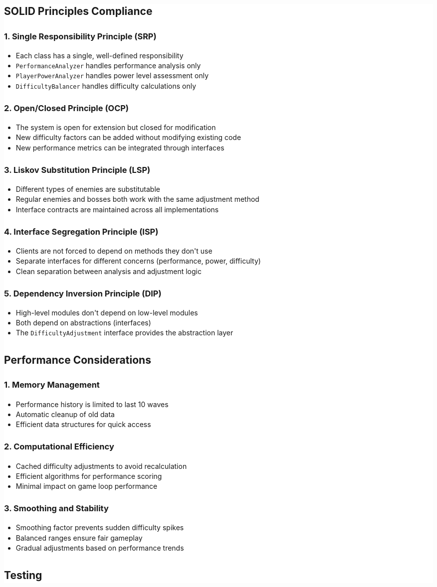 ## SOLID Principles Compliance

### 1. Single Responsibility Principle (SRP)
- Each class has a single, well-defined responsibility
- `PerformanceAnalyzer` handles performance analysis only
- `PlayerPowerAnalyzer` handles power level assessment only
- `DifficultyBalancer` handles difficulty calculations only

### 2. Open/Closed Principle (OCP)
- The system is open for extension but closed for modification
- New difficulty factors can be added without modifying existing code
- New performance metrics can be integrated through interfaces

### 3. Liskov Substitution Principle (LSP)
- Different types of enemies are substitutable
- Regular enemies and bosses both work with the same adjustment method
- Interface contracts are maintained across all implementations

### 4. Interface Segregation Principle (ISP)
- Clients are not forced to depend on methods they don't use
- Separate interfaces for different concerns (performance, power, difficulty)
- Clean separation between analysis and adjustment logic

### 5. Dependency Inversion Principle (DIP)
- High-level modules don't depend on low-level modules
- Both depend on abstractions (interfaces)
- The `DifficultyAdjustment` interface provides the abstraction layer

## Performance Considerations

### 1. Memory Management
- Performance history is limited to last 10 waves
- Automatic cleanup of old data
- Efficient data structures for quick access

### 2. Computational Efficiency
- Cached difficulty adjustments to avoid recalculation
- Efficient algorithms for performance scoring
- Minimal impact on game loop performance

### 3. Smoothing and Stability
- Smoothing factor prevents sudden difficulty spikes
- Balanced ranges ensure fair gameplay
- Gradual adjustments based on performance trends

## Testing
